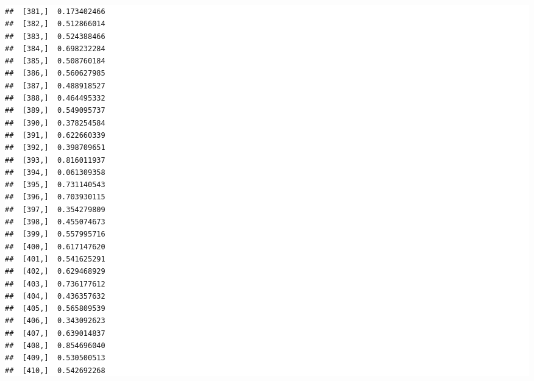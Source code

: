     ##  [381,]  0.173402466
    ##  [382,]  0.512866014
    ##  [383,]  0.524388466
    ##  [384,]  0.698232284
    ##  [385,]  0.508760184
    ##  [386,]  0.560627985
    ##  [387,]  0.488918527
    ##  [388,]  0.464495332
    ##  [389,]  0.549095737
    ##  [390,]  0.378254584
    ##  [391,]  0.622660339
    ##  [392,]  0.398709651
    ##  [393,]  0.816011937
    ##  [394,]  0.061309358
    ##  [395,]  0.731140543
    ##  [396,]  0.703930115
    ##  [397,]  0.354279809
    ##  [398,]  0.455074673
    ##  [399,]  0.557995716
    ##  [400,]  0.617147620
    ##  [401,]  0.541625291
    ##  [402,]  0.629468929
    ##  [403,]  0.736177612
    ##  [404,]  0.436357632
    ##  [405,]  0.565809539
    ##  [406,]  0.343092623
    ##  [407,]  0.639014837
    ##  [408,]  0.854696040
    ##  [409,]  0.530500513
    ##  [410,]  0.542692268